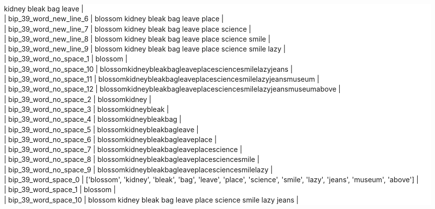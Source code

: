 kidney
bleak
bag
leave |  
| bip_39_word_new_line_6 | blossom
kidney
bleak
bag
leave
place |  
| bip_39_word_new_line_7 | blossom
kidney
bleak
bag
leave
place
science |  
| bip_39_word_new_line_8 | blossom
kidney
bleak
bag
leave
place
science
smile |  
| bip_39_word_new_line_9 | blossom
kidney
bleak
bag
leave
place
science
smile
lazy |  
| bip_39_word_no_space_1 | blossom |  
| bip_39_word_no_space_10 | blossomkidneybleakbagleaveplacesciencesmilelazyjeans |  
| bip_39_word_no_space_11 | blossomkidneybleakbagleaveplacesciencesmilelazyjeansmuseum |  
| bip_39_word_no_space_12 | blossomkidneybleakbagleaveplacesciencesmilelazyjeansmuseumabove |  
| bip_39_word_no_space_2 | blossomkidney |  
| bip_39_word_no_space_3 | blossomkidneybleak |  
| bip_39_word_no_space_4 | blossomkidneybleakbag |  
| bip_39_word_no_space_5 | blossomkidneybleakbagleave |  
| bip_39_word_no_space_6 | blossomkidneybleakbagleaveplace |  
| bip_39_word_no_space_7 | blossomkidneybleakbagleaveplacescience |  
| bip_39_word_no_space_8 | blossomkidneybleakbagleaveplacesciencesmile |  
| bip_39_word_no_space_9 | blossomkidneybleakbagleaveplacesciencesmilelazy |  
| bip_39_word_space_0 | ['blossom', 'kidney', 'bleak', 'bag', 'leave', 'place', 'science', 'smile', 'lazy', 'jeans', 'museum', 'above'] |  
| bip_39_word_space_1 | blossom |  
| bip_39_word_space_10 | blossom kidney bleak bag leave place science smile lazy jeans |  
